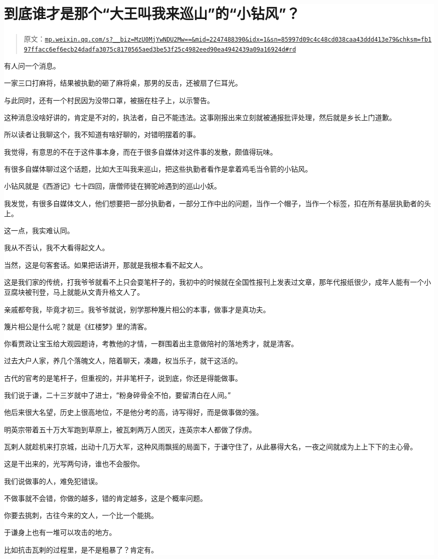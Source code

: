 # 到底谁才是那个“大王叫我来巡山”的“小钻风”？

> 原文：[`mp.weixin.qq.com/s?__biz=MzU0MjYwNDU2Mw==&mid=2247488390&idx=1&sn=85997d09c4c48cd038caa43ddd413e79&chksm=fb197ffacc6ef6ecb24dadfa3075c8170565aed3be53f25c4982eed90ea4942439a09a16924d#rd`](http://mp.weixin.qq.com/s?__biz=MzU0MjYwNDU2Mw==&mid=2247488390&idx=1&sn=85997d09c4c48cd038caa43ddd413e79&chksm=fb197ffacc6ef6ecb24dadfa3075c8170565aed3be53f25c4982eed90ea4942439a09a16924d#rd)

有人问一个消息。

一家三口打麻将，结果被执勤的砸了麻将桌，那男的反击，还被扇了仨耳光。

与此同时，还有一个村民因为没带口罩，被捆在柱子上，以示警告。

这种消息没啥好讲的，肯定是不对的，执法者，自己不能违法。这事刚报出来立刻就被通报批评处理，然后就是乡长上门道歉。

所以读者让我聊这个，我不知道有啥好聊的，对错明摆着的事。

我觉得，有意思的不在于这件事本身，而在于很多自媒体对这件事的发散，颇值得玩味。

有很多自媒体聊过这个话题，比如大王叫我来巡山，把这些执勤者看作是拿着鸡毛当令箭的小钻风。

小钻风就是《西游记》七十四回，唐僧师徒在狮驼岭遇到的巡山小妖。

我发觉，有很多自媒体文人，他们想要把一部分执勤者，一部分工作中出的问题，当作一个帽子，当作一个标签，扣在所有基层执勤者的头上。

这一点，我实难认同。

我从不否认，我不大看得起文人。

当然，这是句客套话。如果把话讲开，那就是我根本看不起文人。

这是我们家的传统，打我爷爷就看不上只会耍笔杆子的，我初中的时候就在全国性报刊上发表过文章，那年代报纸很少，成年人能有一个小豆腐块被刊登，马上就能从文青升格文人了。

亲戚都夸我，毕竟才初三。我爷爷就说，别学那种篾片相公的本事，做事才是真功夫。

篾片相公是什么呢？就是《红楼梦》里的清客。

你看贾政让宝玉给大观园题诗，考教他的才情，一群围着出主意做陪衬的落地秀才，就是清客。

过去大户人家，养几个落魄文人，陪着聊天，凑趣，权当乐子，就干这活的。

古代的官考的是笔杆子，但重视的，并非笔杆子，说到底，你还是得能做事。

我们说于谦，二十三岁就中了进士，“粉身碎骨全不怕，要留清白在人间。”

他后来很大名望，历史上很高地位，不是他分考的高，诗写得好，而是做事做的强。

明英宗带着五十万大军跑到草原上，被瓦剌两万人团灭，连英宗本人都做了俘虏。

瓦剌人就趁机来打京城，出动十几万大军，这种风雨飘摇的局面下，于谦守住了，从此暴得大名，一夜之间就成为上上下下的主心骨。

这是干出来的，光写两句诗，谁也不会服你。

我们说做事的人，难免犯错误。

不做事就不会错，你做的越多，错的肯定越多，这是个概率问题。

你要去挑刺，古往今来的文人，一个比一个能挑。

于谦身上也有一堆可以攻击的地方。

比如抗击瓦剌的过程里，是不是粗暴了？肯定有。
